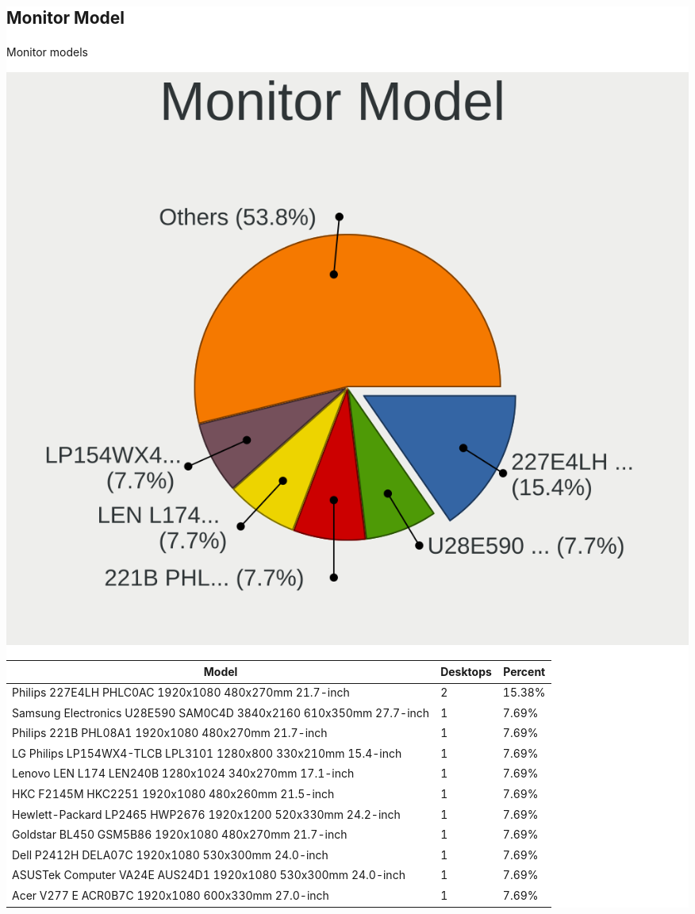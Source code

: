 Monitor Model
-------------

Monitor models

![Monitor Model](./images/pie_chart_bsd/mon_model.svg)


| Model                                                             | Desktops | Percent |
|-------------------------------------------------------------------|----------|---------|
| Philips 227E4LH PHLC0AC 1920x1080 480x270mm 21.7-inch             | 2        | 15.38%  |
| Samsung Electronics U28E590 SAM0C4D 3840x2160 610x350mm 27.7-inch | 1        | 7.69%   |
| Philips 221B PHL08A1 1920x1080 480x270mm 21.7-inch                | 1        | 7.69%   |
| LG Philips LP154WX4-TLCB LPL3101 1280x800 330x210mm 15.4-inch     | 1        | 7.69%   |
| Lenovo LEN L174 LEN240B 1280x1024 340x270mm 17.1-inch             | 1        | 7.69%   |
| HKC F2145M HKC2251 1920x1080 480x260mm 21.5-inch                  | 1        | 7.69%   |
| Hewlett-Packard LP2465 HWP2676 1920x1200 520x330mm 24.2-inch      | 1        | 7.69%   |
| Goldstar BL450 GSM5B86 1920x1080 480x270mm 21.7-inch              | 1        | 7.69%   |
| Dell P2412H DELA07C 1920x1080 530x300mm 24.0-inch                 | 1        | 7.69%   |
| ASUSTek Computer VA24E AUS24D1 1920x1080 530x300mm 24.0-inch      | 1        | 7.69%   |
| Acer V277 E ACR0B7C 1920x1080 600x330mm 27.0-inch                 | 1        | 7.69%   |